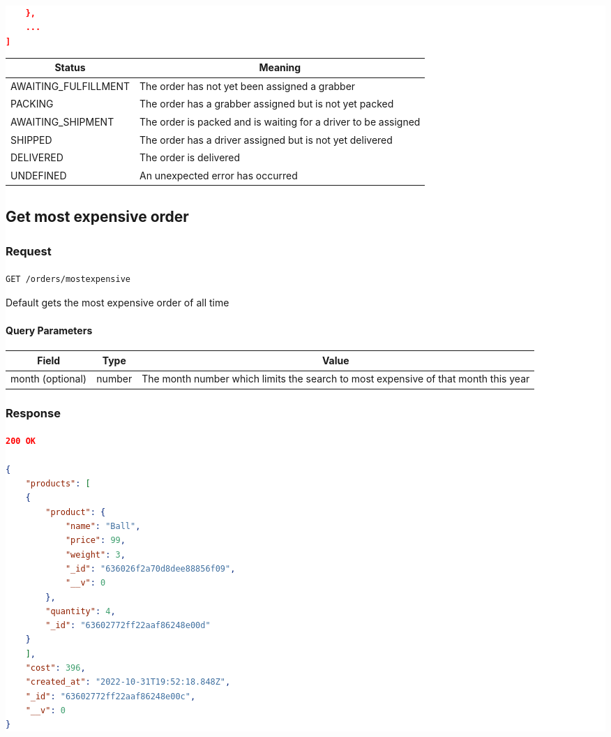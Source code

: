 ```json
	},
	...
]
```

| Status               | Meaning                                                        |
| -------------------- | -------------------------------------------------------------- |
| AWAITING_FULFILLMENT | The order has not yet been assigned a grabber                  |
| PACKING              | The order has a grabber assigned but is not yet packed         |
| AWAITING_SHIPMENT    | The order is packed and is waiting for a driver to be assigned |
| SHIPPED              | The order has a driver assigned but is not yet delivered       |
| DELIVERED            | The order is delivered                                         |
| UNDEFINED            | An unexpected error has occurred                               |

## Get most expensive order

### Request

`GET /orders/mostexpensive`

Default gets the most expensive order of all time

#### Query Parameters

| Field            | Type   | Value                                                                              |
| ---------------- | ------ | ---------------------------------------------------------------------------------- |
| month (optional) | number | The month number which limits the search to most expensive of that month this year |

### Response

```json
200 OK

{
	"products": [
	{
		"product": {
			"name": "Ball",
			"price": 99,
			"weight": 3,
			"_id": "636026f2a70d8dee88856f09",
			"__v": 0
		},
		"quantity": 4,
		"_id": "63602772ff22aaf86248e00d"
	}
	],
	"cost": 396,
	"created_at": "2022-10-31T19:52:18.848Z",
	"_id": "63602772ff22aaf86248e00c",
	"__v": 0
}
```
